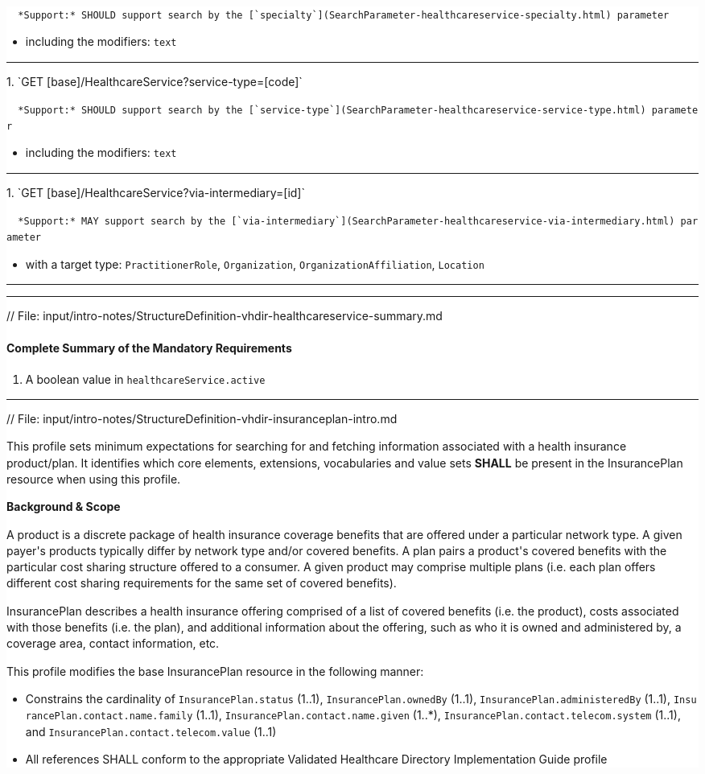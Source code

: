       *Support:* SHOULD support search by the [`specialty`](SearchParameter-healthcareservice-specialty.html) parameter  
   - including the modifiers:  `text`   
<hr />
1. `GET [base]/HealthcareService?service-type=[code]`

      *Support:* SHOULD support search by the [`service-type`](SearchParameter-healthcareservice-service-type.html) parameter  
   - including the modifiers:  `text`   
<hr />
1. `GET [base]/HealthcareService?via-intermediary=[id]`


      *Support:* MAY support search by the [`via-intermediary`](SearchParameter-healthcareservice-via-intermediary.html) parameter
   - with a target type:  `PractitionerRole`, `Organization`, `OrganizationAffiliation`, `Location`    
<hr />


---

// File: input/intro-notes/StructureDefinition-vhdir-healthcareservice-summary.md

#### Complete Summary of the Mandatory Requirements

1.  A boolean value in `healthcareService.active`


---

// File: input/intro-notes/StructureDefinition-vhdir-insuranceplan-intro.md

This profile sets minimum expectations for searching for and fetching information associated with a health insurance product/plan. It identifies which core elements, extensions, vocabularies and value sets **SHALL** be present in the InsurancePlan resource when using this profile.

**Background & Scope**

A product is a discrete package of health insurance coverage benefits that are offered under a particular network type. A given payer's products typically differ by network type and/or covered benefits. A plan pairs a product's covered benefits with the particular cost sharing structure offered to a consumer. A given product may comprise multiple plans (i.e. each plan offers different cost sharing requirements for the same set of covered benefits). 

InsurancePlan describes a health insurance offering comprised of a list of covered benefits (i.e. the product), costs associated with those benefits (i.e. the plan), and additional information about the offering, such as who it is owned and administered by, a coverage area, contact information, etc.

This profile modifies the base InsurancePlan resource in the following manner:

*  Constrains the cardinality of `InsurancePlan.status` (1..1), `InsurancePlan.ownedBy` (1..1), `InsurancePlan.administeredBy` (1..1), `InsurancePlan.contact.name.family` (1..1), `InsurancePlan.contact.name.given` (1..*), `InsurancePlan.contact.telecom.system` (1..1), and `InsurancePlan.contact.telecom.value` (1..1)

*  All references SHALL conform to the appropriate Validated Healthcare Directory Implementation Guide profile


[code]: {{site.data.fhir.path}}/datatypes.html#code "FHIR code definition"
[string]: {{site.data.fhir.path}}/datatypes.html#string "FHIR string definition"
[dateTime]: {{site.data.fhir.path}}/datatypes.html#dateTime "FHIR dateTime definition"
[instant]: {{site.data.fhir.path}}/datatypes.html#instant "FHIR instant definition"
[date]: {{site.data.fhir.path}}/datatypes.html#date "FHIR date definition"
[Quantity]: {{site.data.fhir.path}}/datatypes.html#quantity "FHIR Quantity definition"
[Range]: {{site.data.fhir.path}}/datatypes.html#range "FHIR Range definition"
[Ratio]: {{site.data.fhir.path}}/datatypes.html#ratio "FHIR Ratio definition"
[Timing]: {{site.data.fhir.path}}/datatypes.html#timing "FHIR Timing definition"
[todo]: todo.html "still under construction"
[Pattern]: {{site.data.fhir.path}}/#ElementDefinition.pattern_x_ "FHIR pattern definition"
[required]: {{site.data.fhir.path}}/terminologies.html#required
[extensible]: {{site.data.fhir.path}}/terminologies.html#extensible
[Smart on FHIR Launch]: (http://docs.smarthealthit.org/authorization/) "SMART App Authorization Guide"
 [FHIR search API]: ({{site.data.fhir.path}}/search.html) "FHIR search API documentation"
 [DocumentReference]: ({{site.data.fhir.path}}/documentreference.html) "FHIR DocumentReference Resource documentation"
 [Binary]: ({{site.data.fhir.path}}/binary.html) "FHIR Binary Resource documentation"
[FHIR API for Binary data]: ({{site.data.fhir.path}}/binary.html#rest) "FServing Binary Resources using the RESTful API"
[Postman Collection]: :https://www.getpostman.com/collections/0a54cd0197a5f2fc98d4
[contained]: ({{site.data.fhir.path}}/references#contained.html) "FHIR contained resource documentation"
